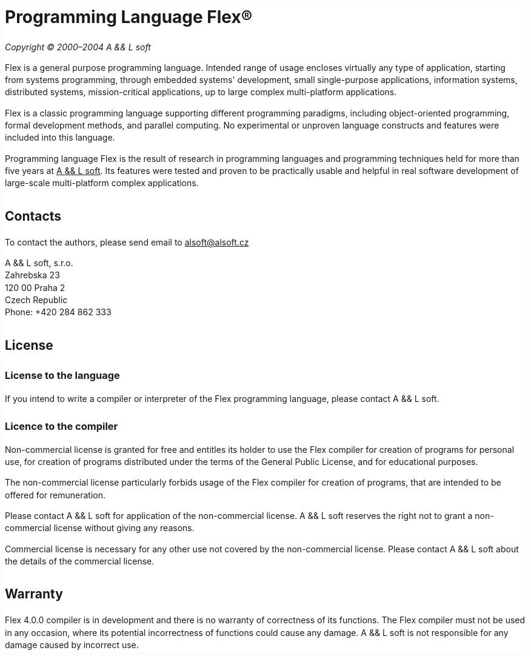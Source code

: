 Programming Language Flex®
==========================

_Copyright © 2000–2004 A && L soft_

Flex is a general purpose programming language. Intended range of usage encloses virtually any type of application, starting from systems programming, through embedded systems' development, small single-purpose applications, information systems, distributed systems, mission-critical applications, up to large complex multi-platform applications.

Flex is a classic programming language supporting different programming paradigms, including object-oriented programming, formal development methods, and parallel computing. No experimental or unproven language constructs and features were included into this language.

Programming language Flex is the result of research in programming languages and programming techniques held for more than five years at [A && L soft](https://www.alsoft.cz/). Its features were tested and proven to be practically usable and helpful in real software development of large-scale multi-platform complex applications.

Contacts
--------

To contact the authors, please send email to [alsoft@alsoft.cz](mailto:alsoft@alsoft.cz)

A && L soft, s.r.o.  
Zahrebska 23  
120 00 Praha 2  
Czech Republic  
Phone: +420 284 862 333

License
-------

### License to the language

If you intend to write a compiler or interpreter of the Flex programming language, please contact A && L soft.

### Licence to the compiler

Non-commercial license is granted for free and entitles its holder to use the Flex compiler for creation of programs for personal use, for creation of programs distributed under the terms of the General Public License, and for educational purposes.

The non-commercial license particularly forbids usage of the Flex compiler for creation of programs, that are intended to be offered for remuneration.

Please contact A && L soft for application of the non-commercial license. A && L soft reserves the right not to grant a non-commercial license without giving any reasons.

Commercial license is necessary for any other use not covered by the non-commercial license. Please contact A && L soft about the details of the commercial license.

Warranty
--------

Flex 4.0.0 compiler is in development and there is no warranty of correctness of its functions. The Flex compiler must not be used in any occasion, where its potential incorrectness of functions could cause any damage. A && L soft is not responsible for any damage caused by incorrect use.
